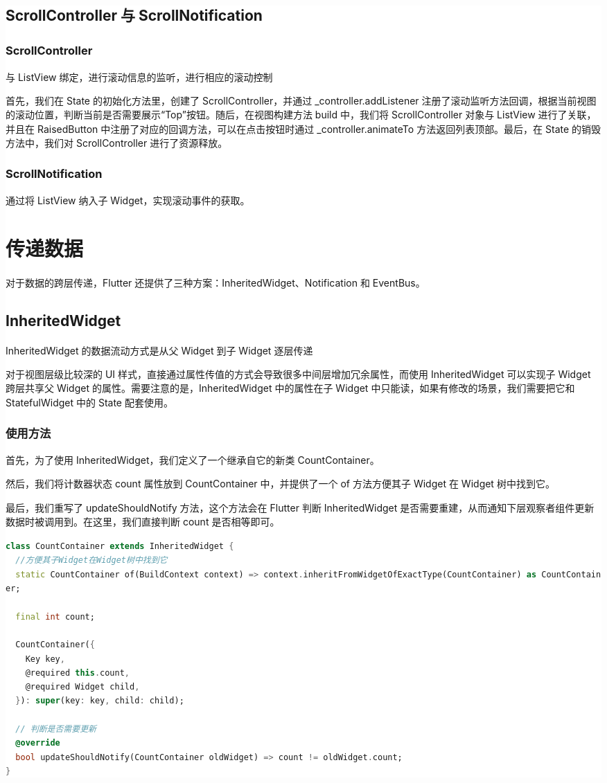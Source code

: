 

## ScrollController 与 ScrollNotification

### ScrollController

与 ListView 绑定，进行滚动信息的监听，进行相应的滚动控制

首先，我们在 State 的初始化方法里，创建了 ScrollController，并通过 _controller.addListener 注册了滚动监听方法回调，根据当前视图的滚动位置，判断当前是否需要展示“Top”按钮。随后，在视图构建方法 build 中，我们将 ScrollController 对象与 ListView 进行了关联，并且在 RaisedButton 中注册了对应的回调方法，可以在点击按钮时通过 _controller.animateTo 方法返回列表顶部。最后，在 State 的销毁方法中，我们对 ScrollController 进行了资源释放。



### ScrollNotification

通过将 ListView 纳入子 Widget，实现滚动事件的获取。

# 传递数据

对于数据的跨层传递，Flutter 还提供了三种方案：InheritedWidget、Notification 和 EventBus。

## InheritedWidget

InheritedWidget 的数据流动方式是从父 Widget 到子 Widget 逐层传递

对于视图层级比较深的 UI 样式，直接通过属性传值的方式会导致很多中间层增加冗余属性，而使用 InheritedWidget 可以实现子 Widget 跨层共享父 Widget 的属性。需要注意的是，InheritedWidget 中的属性在子 Widget 中只能读，如果有修改的场景，我们需要把它和 StatefulWidget 中的 State 配套使用。

### 使用方法

首先，为了使用 InheritedWidget，我们定义了一个继承自它的新类 CountContainer。

然后，我们将计数器状态 count 属性放到 CountContainer 中，并提供了一个 of 方法方便其子 Widget 在 Widget 树中找到它。

最后，我们重写了 updateShouldNotify 方法，这个方法会在 Flutter 判断 InheritedWidget 是否需要重建，从而通知下层观察者组件更新数据时被调用到。在这里，我们直接判断 count 是否相等即可。

```dart
class CountContainer extends InheritedWidget {
  //方便其子Widget在Widget树中找到它
  static CountContainer of(BuildContext context) => context.inheritFromWidgetOfExactType(CountContainer) as CountContainer;
  
  final int count;

  CountContainer({
    Key key,
    @required this.count,
    @required Widget child,
  }): super(key: key, child: child);

  // 判断是否需要更新
  @override
  bool updateShouldNotify(CountContainer oldWidget) => count != oldWidget.count;
}
```
